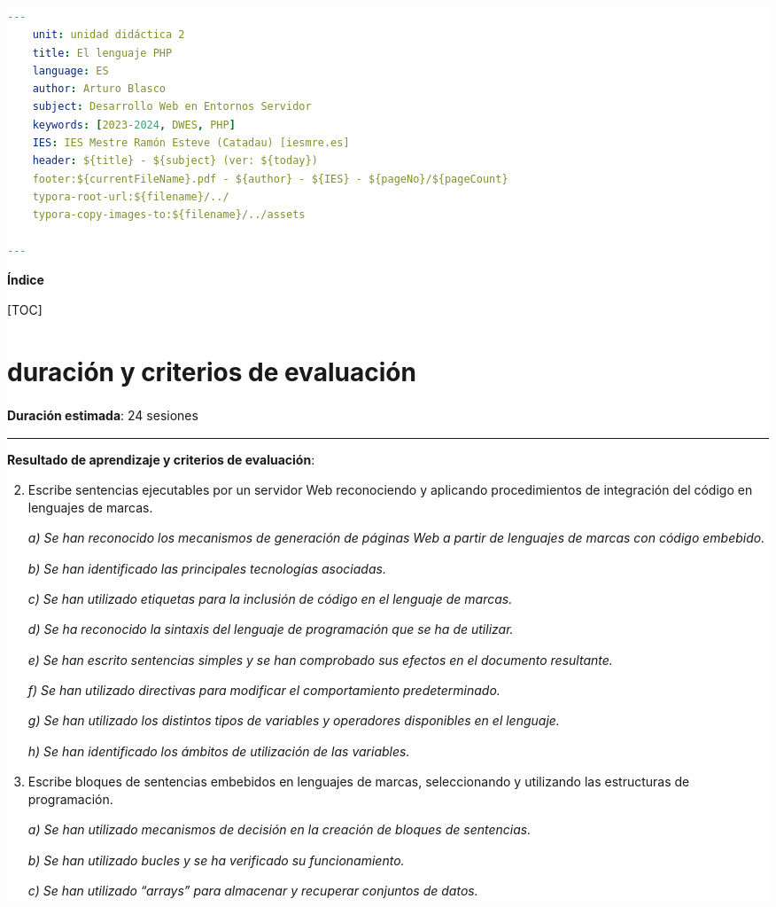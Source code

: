 ```yaml
---
    unit: unidad didáctica 2
    title: El lenguaje PHP
    language: ES
    author: Arturo Blasco
    subject: Desarrollo Web en Entornos Servidor
    keywords: [2023-2024, DWES, PHP]
    IES: IES Mestre Ramón Esteve (Catadau) [iesmre.es]
    header: ${title} - ${subject} (ver: ${today}) 
    footer:${currentFileName}.pdf - ${author} - ${IES} - ${pageNo}/${pageCount}
    typora-root-url:${filename}/../
    typora-copy-images-to:${filename}/../assets

---
```




**Índice**

[TOC]

# duración y criterios de evaluación

**Duración estimada**: 24 sesiones

------

**Resultado de aprendizaje y criterios de evaluación**:

2. Escribe sentencias ejecutables por un servidor Web reconociendo y aplicando procedimientos de integración del código en lenguajes de marcas.

   *a) Se han reconocido los mecanismos de generación de páginas Web a partir de lenguajes de marcas con código embebido.*

   *b) Se han identificado las principales tecnologías asociadas.*

   *c) Se han utilizado etiquetas para la inclusión de código en el lenguaje de marcas.*

   *d) Se ha reconocido la sintaxis del lenguaje de programación que se ha de utilizar.*

   *e) Se han escrito sentencias simples y se han comprobado sus efectos en el documento resultante.*

   *f) Se han utilizado directivas para modificar el comportamiento predeterminado.*

   *g) Se han utilizado los distintos tipos de variables y operadores disponibles en el lenguaje.*

   *h) Se han identificado los ámbitos de utilización de las variables.*

3. Escribe bloques de sentencias embebidos en lenguajes de marcas, seleccionando y utilizando las estructuras de programación.

   *a) Se han utilizado mecanismos de decisión en la creación de bloques de sentencias.*

   *b) Se han utilizado bucles y se ha verificado su funcionamiento.*

   *c) Se han utilizado “arrays” para almacenar y recuperar conjuntos de datos.*


  [video]: https://youtu.be/wfogZfIS03U